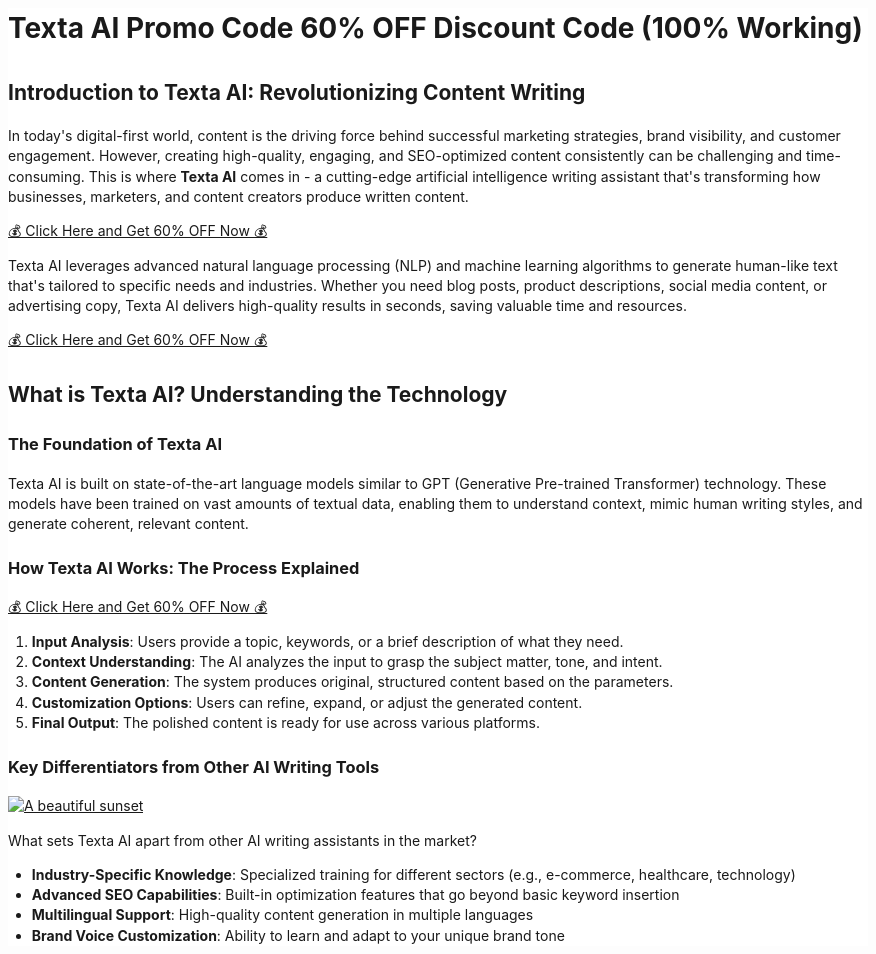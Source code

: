 # Texta AI Promo Code 60% OFF Discount Code (100% Working)

## **Introduction to Texta AI: Revolutionizing Content Writing**

In today's digital-first world, content is the driving force behind successful marketing strategies, brand visibility, and customer engagement. However, creating high-quality, engaging, and SEO-optimized content consistently can be challenging and time-consuming. This is where **Texta AI** comes in - a cutting-edge artificial intelligence writing assistant that's transforming how businesses, marketers, and content creators produce written content.

[💰 Click Here and Get 60% OFF Now 💰 ](https://www.texta.ai/?via=muhammad-bilal)

Texta AI leverages advanced natural language processing (NLP) and machine learning algorithms to generate human-like text that's tailored to specific needs and industries. Whether you need blog posts, product descriptions, social media content, or advertising copy, Texta AI delivers high-quality results in seconds, saving valuable time and resources.

[💰 Click Here and Get 60% OFF Now 💰 ](https://www.texta.ai/?via=muhammad-bilal)

## **What is Texta AI? Understanding the Technology**

### **The Foundation of Texta AI**

Texta AI is built on state-of-the-art language models similar to GPT (Generative Pre-trained Transformer) technology. These models have been trained on vast amounts of textual data, enabling them to understand context, mimic human writing styles, and generate coherent, relevant content.

### **How Texta AI Works: The Process Explained**

[💰 Click Here and Get 60% OFF Now 💰 ](https://www.texta.ai/?via=muhammad-bilal)

1. **Input Analysis**: Users provide a topic, keywords, or a brief description of what they need.
2. **Context Understanding**: The AI analyzes the input to grasp the subject matter, tone, and intent.
3. **Content Generation**: The system produces original, structured content based on the parameters.
4. **Customization Options**: Users can refine, expand, or adjust the generated content.
5. **Final Output**: The polished content is ready for use across various platforms.

### **Key Differentiators from Other AI Writing Tools**

<a href="https://www.texta.ai/?via=muhammad-bilal">
  <img src="https://github.com/user-attachments/assets/09f62a0e-4126-421a-ac4e-00c289a9206d" alt="A beautiful sunset" style="max-width: 100%; height: auto; width: 100%;" />
</a>

What sets Texta AI apart from other AI writing assistants in the market?

- **Industry-Specific Knowledge**: Specialized training for different sectors (e.g., e-commerce, healthcare, technology)
- **Advanced SEO Capabilities**: Built-in optimization features that go beyond basic keyword insertion
- **Multilingual Support**: High-quality content generation in multiple languages
- **Brand Voice Customization**: Ability to learn and adapt to your unique brand tone
